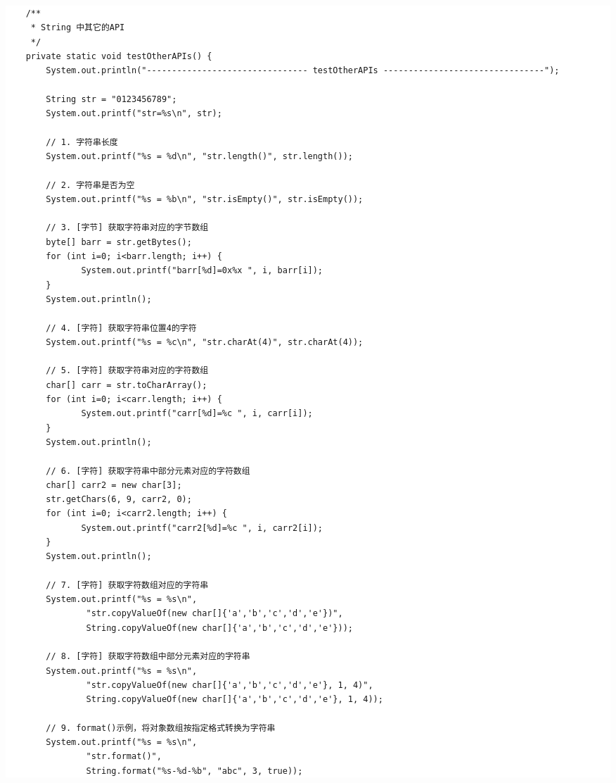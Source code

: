         /**
         * String 中其它的API
         */
        private static void testOtherAPIs() {
            System.out.println("-------------------------------- testOtherAPIs --------------------------------");

            String str = "0123456789";
            System.out.printf("str=%s\n", str);

            // 1. 字符串长度
            System.out.printf("%s = %d\n", "str.length()", str.length());

            // 2. 字符串是否为空
            System.out.printf("%s = %b\n", "str.isEmpty()", str.isEmpty());

            // 3. [字节] 获取字符串对应的字节数组
            byte[] barr = str.getBytes();
            for (int i=0; i<barr.length; i++) {
                   System.out.printf("barr[%d]=0x%x ", i, barr[i]);
            }
            System.out.println();

            // 4. [字符] 获取字符串位置4的字符
            System.out.printf("%s = %c\n", "str.charAt(4)", str.charAt(4));

            // 5. [字符] 获取字符串对应的字符数组
            char[] carr = str.toCharArray();
            for (int i=0; i<carr.length; i++) {
                   System.out.printf("carr[%d]=%c ", i, carr[i]);
            }
            System.out.println();

            // 6. [字符] 获取字符串中部分元素对应的字符数组
            char[] carr2 = new char[3];
            str.getChars(6, 9, carr2, 0);
            for (int i=0; i<carr2.length; i++) {
                   System.out.printf("carr2[%d]=%c ", i, carr2[i]);
            }
            System.out.println();

            // 7. [字符] 获取字符数组对应的字符串
            System.out.printf("%s = %s\n", 
                    "str.copyValueOf(new char[]{'a','b','c','d','e'})", 
                    String.copyValueOf(new char[]{'a','b','c','d','e'}));

            // 8. [字符] 获取字符数组中部分元素对应的字符串
            System.out.printf("%s = %s\n", 
                    "str.copyValueOf(new char[]{'a','b','c','d','e'}, 1, 4)", 
                    String.copyValueOf(new char[]{'a','b','c','d','e'}, 1, 4));

            // 9. format()示例，将对象数组按指定格式转换为字符串
            System.out.printf("%s = %s\n", 
                    "str.format()", 
                    String.format("%s-%d-%b", "abc", 3, true));
